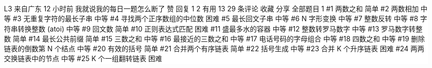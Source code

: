 L3
来自广东
12 小时前
我就说我的每日一题怎么断了
赞
回复
1
2
有用 13
29 条评论
收藏
分享
全部题目
1
#1 两数之和
简单
#2 两数相加
中等
#3 无重复字符的最长子串
中等
#4 寻找两个正序数组的中位数
困难
#5 最长回文子串
中等
#6 N 字形变换
中等
#7 整数反转
中等
#8 字符串转换整数 (atoi)
中等
#9 回文数
简单
#10 正则表达式匹配
困难
#11 盛最多水的容器
中等
#12 整数转罗马数字
中等
#13 罗马数字转整数
简单
#14 最长公共前缀
简单
#15 三数之和
中等
#16 最接近的三数之和
中等
#17 电话号码的字母组合
中等
#18 四数之和
中等
#19 删除链表的倒数第 N 个结点
中等
#20 有效的括号
简单
#21 合并两个有序链表
简单
#22 括号生成
中等
#23 合并 K 个升序链表
困难
#24 两两交换链表中的节点
中等
#25 K 个一组翻转链表
困难